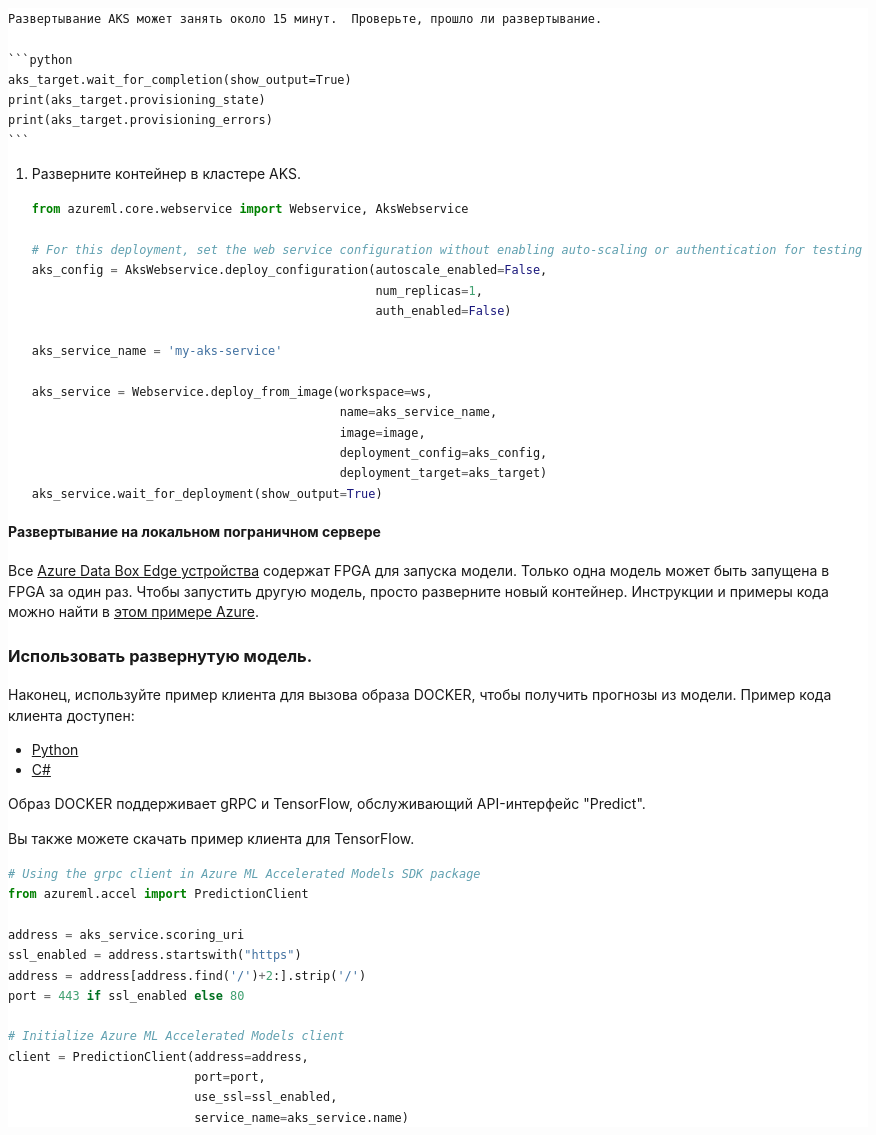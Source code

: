     Развертывание AKS может занять около 15 минут.  Проверьте, прошло ли развертывание.

    ```python
    aks_target.wait_for_completion(show_output=True)
    print(aks_target.provisioning_state)
    print(aks_target.provisioning_errors)
    ```

1. Разверните контейнер в кластере AKS.

    ```python
    from azureml.core.webservice import Webservice, AksWebservice
    
    # For this deployment, set the web service configuration without enabling auto-scaling or authentication for testing
    aks_config = AksWebservice.deploy_configuration(autoscale_enabled=False,
                                                    num_replicas=1,
                                                    auth_enabled=False)
    
    aks_service_name = 'my-aks-service'
    
    aks_service = Webservice.deploy_from_image(workspace=ws,
                                               name=aks_service_name,
                                               image=image,
                                               deployment_config=aks_config,
                                               deployment_target=aks_target)
    aks_service.wait_for_deployment(show_output=True)
    ```

#### <a name="deploy-to-a-local-edge-server"></a>Развертывание на локальном пограничном сервере

Все [Azure Data Box Edge устройства](../databox-online/azure-stack-edge-overview.md
) содержат FPGA для запуска модели.  Только одна модель может быть запущена в FPGA за один раз.  Чтобы запустить другую модель, просто разверните новый контейнер. Инструкции и примеры кода можно найти в [этом примере Azure](https://github.com/Azure-Samples/aml-hardware-accelerated-models).

### <a name="consume-the-deployed-model"></a>Использовать развернутую модель.

Наконец, используйте пример клиента для вызова образа DOCKER, чтобы получить прогнозы из модели.  Пример кода клиента доступен:
- [Python](https://github.com/Azure/aml-real-time-ai/blob/master/pythonlib/amlrealtimeai/client.py)
- [C#](https://github.com/Azure/aml-real-time-ai/blob/master/sample-clients/csharp)

Образ DOCKER поддерживает gRPC и TensorFlow, обслуживающий API-интерфейс "Predict".

Вы также можете скачать пример клиента для TensorFlow.

```python
# Using the grpc client in Azure ML Accelerated Models SDK package
from azureml.accel import PredictionClient

address = aks_service.scoring_uri
ssl_enabled = address.startswith("https")
address = address[address.find('/')+2:].strip('/')
port = 443 if ssl_enabled else 80

# Initialize Azure ML Accelerated Models client
client = PredictionClient(address=address,
                          port=port,
                          use_ssl=ssl_enabled,
                          service_name=aks_service.name)
```
